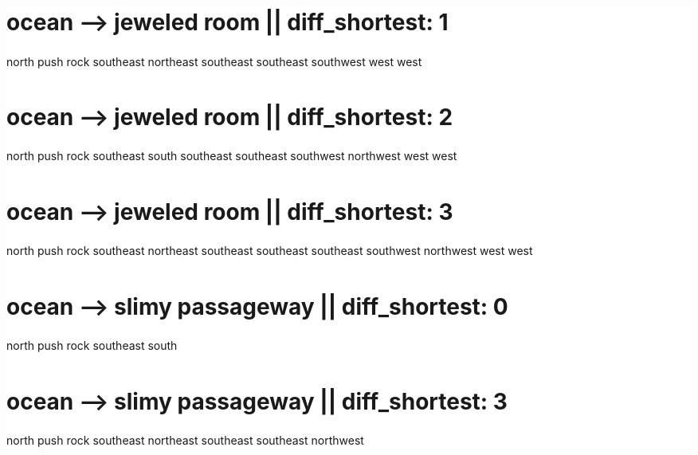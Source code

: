 # ocean --> jeweled room || diff_shortest: 1
north
push rock
southeast
northeast
southeast
southeast
southwest
west
west

# ocean --> jeweled room || diff_shortest: 2
north
push rock
southeast
south
southeast
southeast
southwest
northwest
west
west

# ocean --> jeweled room || diff_shortest: 3
north
push rock
southeast
northeast
southeast
southeast
southeast
southwest
northwest
west
west

# ocean --> slimy passageway || diff_shortest: 0
north
push rock
southeast
south

# ocean --> slimy passageway || diff_shortest: 3
north
push rock
southeast
northeast
southeast
southeast
northwest
